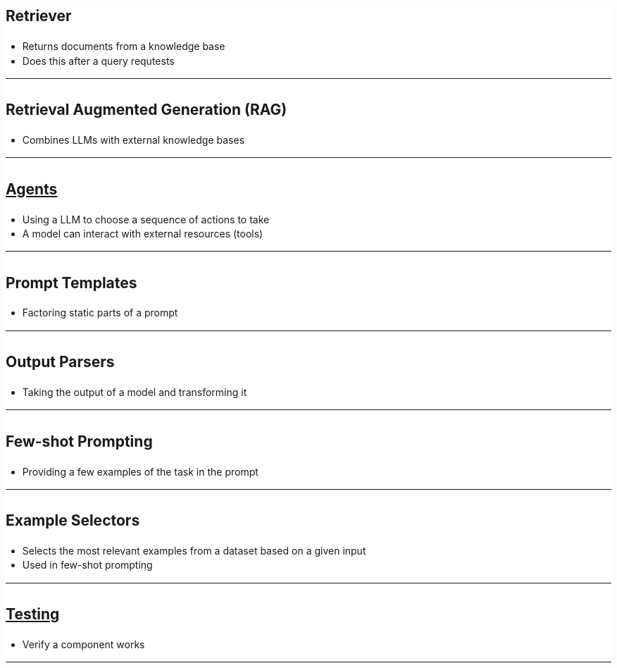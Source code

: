 
## Retriever

* Returns documents from a knowledge base
* Does this after a query requtests

---

## Retrieval Augmented Generation (RAG)

* Combines LLMs with external knowledge bases

---

## [Agents](https://python.langchain.com/docs/concepts/agents/)

* Using a LLM to choose a sequence of actions to take
* A model can interact with external resources (tools)

---

## Prompt Templates

* Factoring static parts of a prompt

---

## Output Parsers

* Taking the output of a model and transforming it

---

## Few-shot Prompting

* Providing a few examples of the task in the prompt

---

## Example Selectors

* Selects the most relevant examples from a dataset based on a given input
* Used in few-shot prompting

---

## [Testing](https://python.langchain.com/docs/concepts/testing/)

* Verify a component works

---

